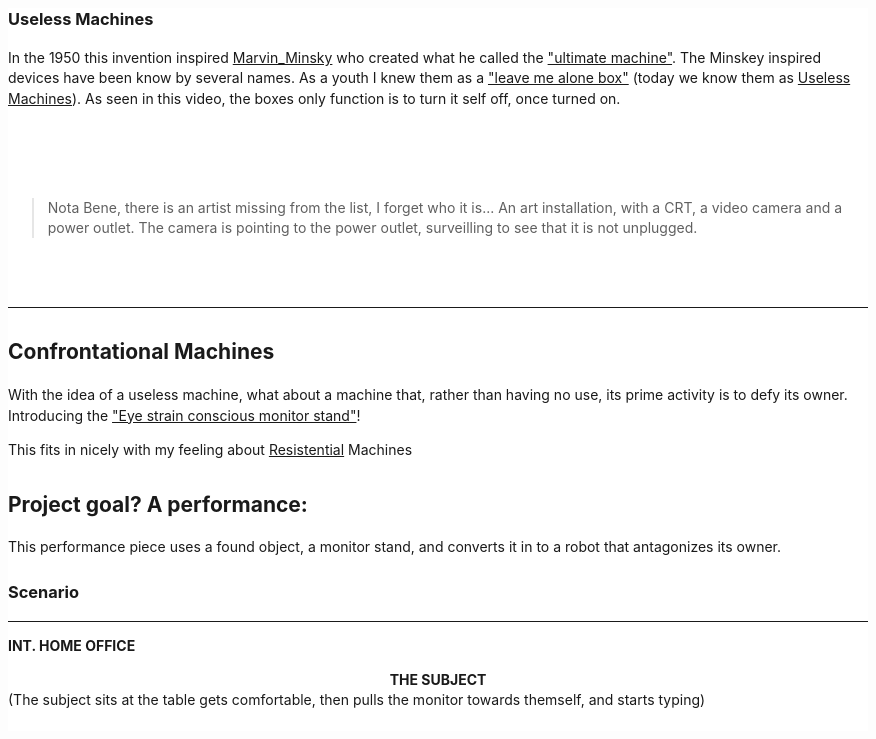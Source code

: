### Useless Machines

In the 1950 this invention inspired [Marvin_Minsky](https://en.wikipedia.org/wiki/Marvin_Minsky) who created what he called the  <u>"ultimate machine"</u>. The Minskey inspired devices have been know by several names. As a youth I knew them as a <u>"leave me alone box"</u> (today we know them as [Useless Machines](https://en.wikipedia.org/wiki/Useless_machine)). As seen in this video, the boxes only function is to turn it self off, once turned on.
&nbsp;
<br>
&nbsp;

<center><iframe width="420" height="315"
src="https://www.youtube.com/embed/Z86V_ICUCD4?t=11">
</iframe> </center>


&nbsp;
<br>
&nbsp;
 
> Nota Bene, there is an artist missing from the list, I forget who it is... An art installation, with a CRT, a video camera and a power outlet.  The camera is pointing to the power outlet, surveilling to see that it is not unplugged.


&nbsp;
<br>
&nbsp;
<hr> 



## Confrontational Machines

With the idea of a useless machine, what about a machine that, rather than having no use, its prime activity is to defy its owner. Introducing the <u>"Eye strain conscious monitor stand"</u>!

This fits in nicely with my feeling about [Resistential](https://en.wikipedia.org/wiki/Resistentialism)  Machines





## Project goal?  A performance:
This performance piece uses a found object, a monitor stand, and converts it in to a robot that antagonizes its owner.

###  Scenario
<hr>


<b>INT. HOME OFFICE </b>
<center> <b>THE SUBJECT</b></center>
(The subject sits at the table gets comfortable, then pulls the monitor towards themself, and starts typing)
<dd>  <i>  <span style="color:white"> ah. </span> </i> </dd>
